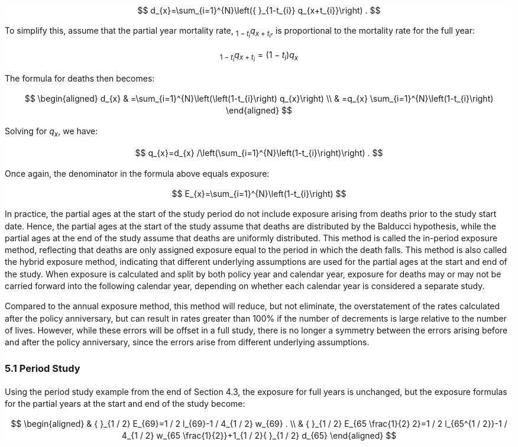 $$
d_{x}=\sum_{i=1}^{N}\left({ }_{1-t_{i}} q_{x+t_{i}}\right) .
$$

To simplify this, assume that the partial year mortality rate, ${ }_{1-t_{i}} q_{x+t_{i}}$, is proportional to the mortality rate for the full year:

$$
{ }_{1-t_{i}} q_{x+t_{i}}=\left(1-t_{i}\right) q_{x}
$$

The formula for deaths then becomes:

$$
\begin{aligned}
d_{x} & =\sum_{i=1}^{N}\left(\left(1-t_{i}\right) q_{x}\right) \\
& =q_{x} \sum_{i=1}^{N}\left(1-t_{i}\right)
\end{aligned}
$$

Solving for $q_{x}$, we have:

$$
q_{x}=d_{x} /\left(\sum_{i=1}^{N}\left(1-t_{i}\right)\right) .
$$

Once again, the denominator in the formula above equals exposure:

$$
E_{x}=\sum_{i=1}^{N}\left(1-t_{i}\right)
$$

In practice, the partial ages at the start of the study period do not include exposure arising from deaths prior to the study start date. Hence, the partial ages at the start of the study assume that deaths are distributed by the Balducci hypothesis, while the partial ages at the end of the study assume that deaths are uniformly distributed. This method is called the in-period exposure method, reflecting that deaths are only assigned exposure equal to the period in which the death falls. This method is also called the hybrid exposure method, indicating that different underlying assumptions are used for the partial ages at the start and end of the study. When exposure is calculated and split by both policy year and calendar year, exposure for deaths may or may not be carried forward into the following calendar year, depending on whether each calendar year is considered a separate study.

Compared to the annual exposure method, this method will reduce, but not eliminate, the overstatement of the rates calculated after the policy anniversary, but can result in rates greater than $100 \%$ if the number of decrements is large relative to the number of lives. However, while these errors will be offset in a full study, there is no longer a symmetry between the errors arising before and after the policy anniversary, since the errors arise from different underlying assumptions.

### 5.1 Period Study

Using the period study example from the end of Section 4.3, the exposure for full years is unchanged, but the exposure formulas for the partial years at the start and end of the study become:

$$
\begin{aligned}
& { }_{1 / 2} E_{69}=1 / 2 l_{69}-1 / 4_{1 / 2} w_{69} . \\
& { }_{1 / 2} E_{65 \frac{1}{2} 2}=1 / 2 l_{65^{1 / 2}}-1 / 4_{1 / 2} w_{65 \frac{1}{2}}+1_{1 / 2}{ }_{1 / 2} d_{65}
\end{aligned}
$$
